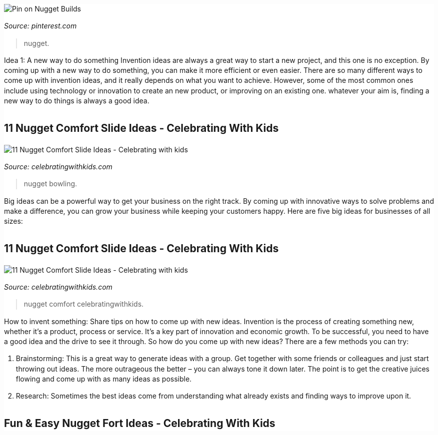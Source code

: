 <img loading=lazy src="https://i.pinimg.com/736x/eb/ac/98/ebac98912853ef328c3998ce6373c2ff.jpg" onerror="this.onerror=null;this.src='https://tse1.mm.bing.net/th?id=OIP.fxGf8VlqscdPImQ0b2C_CgHaEK&amp;pid=15.1';" alt="Pin on Nugget Builds">

_Source: pinterest.com_

>nugget. 

	

Idea 1: A new way to do something
Invention ideas are always a great way to start a new project, and this one is no exception. By coming up with a new way to do something, you can make it more efficient or even easier. There are so many different ways to come up with invention ideas, and it really depends on what you want to achieve. However, some of the most common ones include using technology or innovation to create an new product, or improving on an existing one. whatever your aim is, finding a new way to do things is always a good idea.

    
## 11 Nugget Comfort Slide Ideas - Celebrating With Kids

<img loading=lazy src="https://celebratingwithkids.com/wp-content/uploads/2021/06/IMG_7405-2-810x1080.jpg" onerror="this.onerror=null;this.src='https://tse2.mm.bing.net/th?id=OIP.jzAJlO15MeldUQHNnAggtwHaJ4&amp;pid=15.1';" alt="11 Nugget Comfort Slide Ideas - Celebrating with kids">

_Source: celebratingwithkids.com_

>nugget bowling. 

	

Big ideas can be a powerful way to get your business on the right track. By coming up with innovative ways to solve problems and make a difference, you can grow your business while keeping your customers happy. Here are five big ideas for businesses of all sizes: 

    
## 11 Nugget Comfort Slide Ideas - Celebrating With Kids

<img loading=lazy src="https://celebratingwithkids.com/wp-content/uploads/2021/08/IMG_6643-scaled.jpg" onerror="this.onerror=null;this.src='https://tse2.mm.bing.net/th?id=OIP.8hswkJ-B-K0_YDaMVD_-nQHaFj&amp;pid=15.1';" alt="11 Nugget Comfort Slide Ideas - Celebrating with kids">

_Source: celebratingwithkids.com_

>nugget comfort celebratingwithkids. 

	

How to invent something: Share tips on how to come up with new ideas.
Invention is the process of creating something new, whether it’s a product, process or service. It’s a key part of innovation and economic growth. To be successful, you need to have a good idea and the drive to see it through.
So how do you come up with new ideas? There are a few methods you can try:

1. Brainstorming: This is a great way to generate ideas with a group. Get together with some friends or colleagues and just start throwing out ideas. The more outrageous the better – you can always tone it down later. The point is to get the creative juices flowing and come up with as many ideas as possible.

2. Research: Sometimes the best ideas come from understanding what already exists and finding ways to improve upon it.

    
## Fun &amp; Easy Nugget Fort Ideas - Celebrating With Kids
